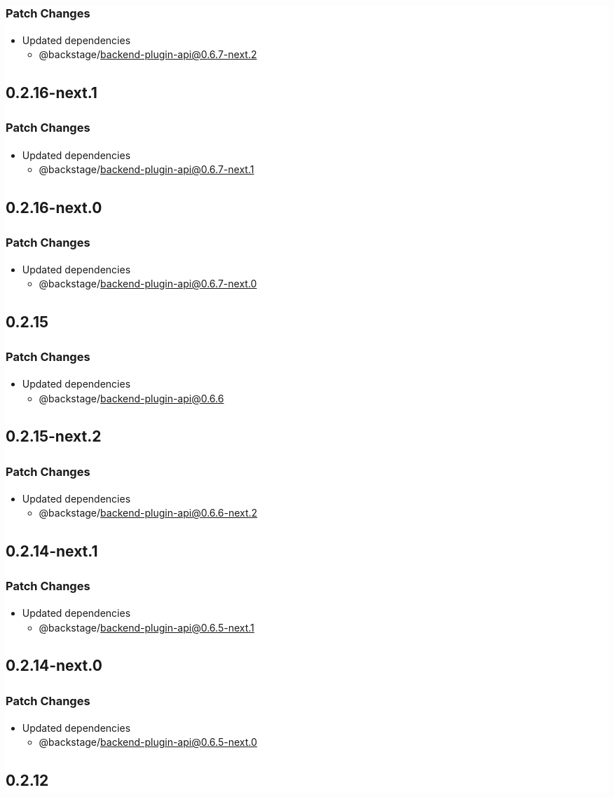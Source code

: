 ### Patch Changes

- Updated dependencies
  - @backstage/backend-plugin-api@0.6.7-next.2

## 0.2.16-next.1

### Patch Changes

- Updated dependencies
  - @backstage/backend-plugin-api@0.6.7-next.1

## 0.2.16-next.0

### Patch Changes

- Updated dependencies
  - @backstage/backend-plugin-api@0.6.7-next.0

## 0.2.15

### Patch Changes

- Updated dependencies
  - @backstage/backend-plugin-api@0.6.6

## 0.2.15-next.2

### Patch Changes

- Updated dependencies
  - @backstage/backend-plugin-api@0.6.6-next.2

## 0.2.14-next.1

### Patch Changes

- Updated dependencies
  - @backstage/backend-plugin-api@0.6.5-next.1

## 0.2.14-next.0

### Patch Changes

- Updated dependencies
  - @backstage/backend-plugin-api@0.6.5-next.0

## 0.2.12
